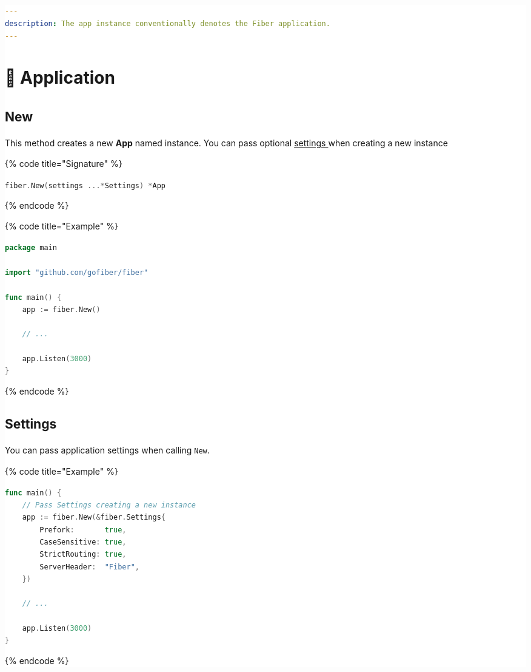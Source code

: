```yaml
---
description: The app instance conventionally denotes the Fiber application.
---
```


# 🚀 Application

## New

This method creates a new **App** named instance. You can pass optional [settings ](app.md#settings)when creating a new instance

{% code title="Signature" %}
```go
fiber.New(settings ...*Settings) *App
```
{% endcode %}

{% code title="Example" %}
```go
package main

import "github.com/gofiber/fiber"

func main() {
    app := fiber.New()

    // ...

    app.Listen(3000)
}
```
{% endcode %}

## Settings

You can pass application settings when calling `New`.

{% code title="Example" %}
```go
func main() {
    // Pass Settings creating a new instance
    app := fiber.New(&fiber.Settings{
        Prefork:       true,
        CaseSensitive: true,
        StrictRouting: true,
        ServerHeader:  "Fiber",
    })

    // ...

    app.Listen(3000)
}
```
{% endcode %}
